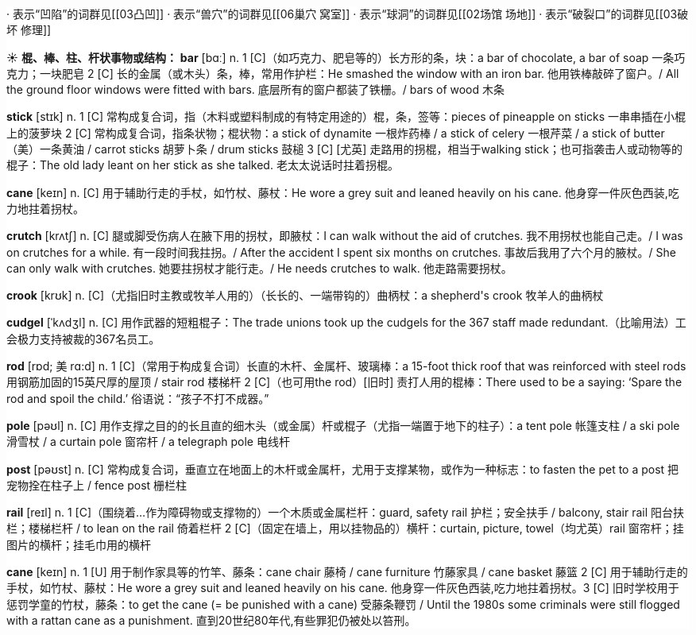 · 表示“凹陷”的词群见[[03凸凹]]
· 表示“兽穴”的词群见[[06巢穴 窝室]]
· 表示“球洞”的词群见[[02场馆 场地]]
· 表示“破裂口”的词群见[[03破坏 修理]]

☀ <span class="category">**棍、棒、柱、杆状事物或结构：**</span>
<span class="vocabulary">**bar**</span> [bɑː] 
<span class="definition">n. 1 [C]（如巧克力、肥皂等的）长方形的条，块：</span>a bar of chocolate, a bar of soap 一条巧克力；一块肥皂 <span class="definition">2 [C] 长的金属（或木头）条，棒，常用作护栏：</span>He smashed the window with an iron bar. 他用铁棒敲碎了窗户。/ All the ground floor windows were fitted with bars. 底层所有的窗户都装了铁栅。/ bars of wood 木条

<span class="vocabulary">**stick**</span> [stɪk] 
<span class="definition">n. 1 [C] 常构成复合词，指（木料或塑料制成的有特定用途的）棍，条，签等：</span>pieces of pineapple on sticks 一串串插在小棍上的菠萝块 <span class="definition">2 [C] 常构成复合词，指条状物；棍状物：</span>a stick of dynamite 一根炸药棒 / a stick of celery 一根芹菜 / a stick of butter（美）一条黄油 / carrot sticks 胡萝卜条 / drum sticks 鼓槌 <span class="definition">3 [C] [尤英] 走路用的拐棍，相当于walking stick；也可指袭击人或动物等的棍子：</span>The old lady leant on her stick as she talked. 老太太说话时拄着拐棍。
            
<span class="vocabulary">**cane**</span> [keɪn]
<span class="definition">n. [C] 用于辅助行走的手杖，如竹杖、藤杖：</span>He wore a grey suit and leaned heavily on his cane. 他身穿一件灰色西装,吃力地拄着拐杖。          
           
<span class="vocabulary">**crutch**</span> [krʌtʃ]
<span class="definition">n. [C] 腿或脚受伤病人在腋下用的拐杖，即腋杖：</span>I can walk without the aid of crutches. 我不用拐杖也能自己走。/ I was on crutches for a while. 有一段时间我拄拐。/ After the accident I spent six months on crutches. 事故后我用了六个月的腋杖。/ She can only walk with crutches. 她要拄拐杖才能行走。/ He needs crutches to walk. 他走路需要拐杖。
           
<span class="vocabulary">**crook**</span> [krʊk]
<span class="definition">n. [C]（尤指旧时主教或牧羊人用的）（长长的、一端带钩的）曲柄杖：</span>a shepherd's crook 牧羊人的曲柄杖
 
<span class="vocabulary">**cudgel**</span> [ˈkʌdʒl]
<span class="definition">n. [C] 用作武器的短粗棍子：</span>The trade unions took up the cudgels for the 367 staff made redundant.（比喻用法）工会极力支持被裁的367名员工。           

<span class="vocabulary">**rod**</span> [rɒd; 美 rɑ:d]
<span class="definition">n. 1 [C]（常用于构成复合词）长直的木杆、金属杆、玻璃棒：</span>a 15-foot thick roof that was reinforced with steel rods 用钢筋加固的15英尺厚的屋顶 / stair rod 楼梯杆 <span class="definition">2 [C]（也可用the rod）[旧时] 责打人用的棍棒：</span>There used to be a saying: ‘Spare the rod and spoil the child.’ 俗语说：“孩子不打不成器。”

<span class="vocabulary">**pole**</span> [pəʊl] 
<span class="definition">n. [C] 用作支撑之目的的长且直的细木头（或金属）杆或棍子（尤指一端置于地下的柱子）：</span>a tent pole 帐篷支柱 / a ski pole 滑雪杖 / a curtain pole 窗帘杆 / a telegraph pole 电线杆

<span class="vocabulary">**post**</span> [pəʊst] 
<span class="definition">n. [C] 常构成复合词，垂直立在地面上的木杆或金属杆，尤用于支撑某物，或作为一种标志：</span>to fasten the pet to a post 把宠物拴在柱子上 / fence post 栅栏柱 

<span class="vocabulary">**rail**</span> [reɪl] 
<span class="definition">n. 1 [C]（围绕着…作为障碍物或支撑物的）一个木质或金属栏杆：</span>guard, safety rail 护栏；安全扶手 / balcony, stair rail 阳台扶栏；楼梯栏杆 / to lean on the rail 倚着栏杆 <span class="definition">2 [C]（固定在墙上，用以挂物品的）横杆：</span>curtain, picture, towel（均尤英）rail 窗帘杆；挂图片的横杆；挂毛巾用的横杆
           
<span class="vocabulary">**cane**</span> [keɪn]
<span class="definition">n. 1 [U] 用于制作家具等的竹竿、藤条：</span>cane chair 藤椅 / cane furniture 竹藤家具 / cane basket 藤篮 <span class="definition">2 [C] 用于辅助行走的手杖，如竹杖、藤杖：</span>He wore a grey suit and leaned heavily on his cane. 他身穿一件灰色西装,吃力地拄着拐杖。<span class="definition">3 [C] 旧时学校用于惩罚学童的竹杖，藤条：</span>to get the cane (= be punished with a cane) 受藤条鞭罚 / Until the 1980s some criminals were still flogged with a rattan cane as a punishment. 直到20世纪80年代,有些罪犯仍被处以笞刑。
           